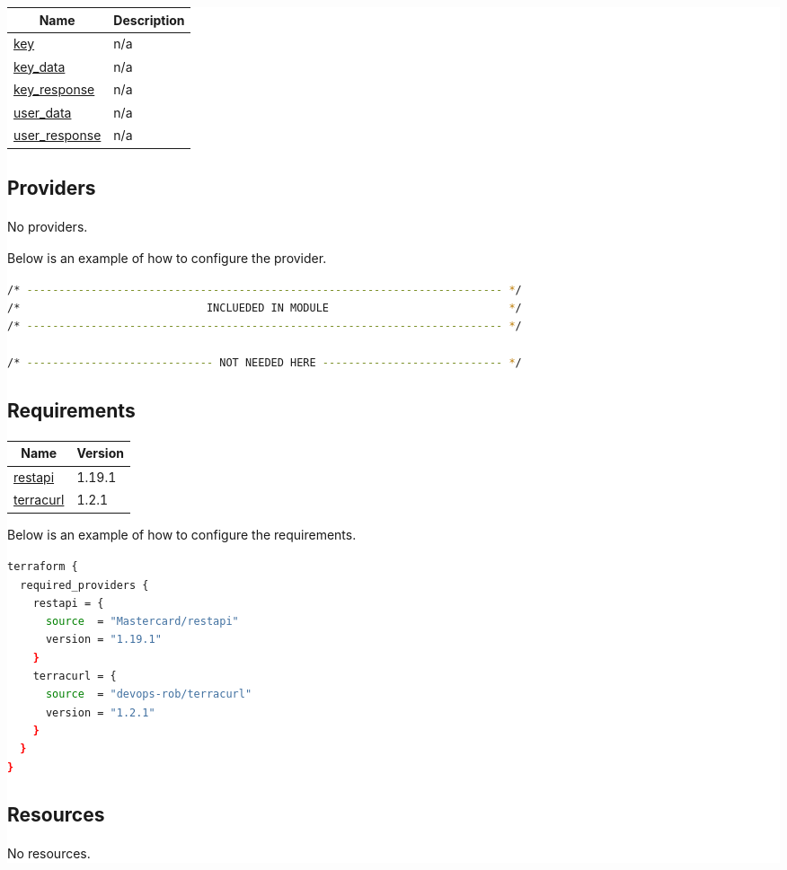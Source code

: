 | Name | Description |
|------|-------------|
| <a name="output_key"></a> [key](#output\_key) | n/a |
| <a name="output_key_data"></a> [key\_data](#output\_key\_data) | n/a |
| <a name="output_key_response"></a> [key\_response](#output\_key\_response) | n/a |
| <a name="output_user_data"></a> [user\_data](#output\_user\_data) | n/a |
| <a name="output_user_response"></a> [user\_response](#output\_user\_response) | n/a |

## Providers

No providers.

Below is an example of how to configure the provider.

```bash
/* -------------------------------------------------------------------------- */
/*                             INCLUEDED IN MODULE                            */
/* -------------------------------------------------------------------------- */

/* ----------------------------- NOT NEEDED HERE ---------------------------- */
```

## Requirements

| Name | Version |
|------|---------|
| <a name="requirement_restapi"></a> [restapi](#requirement\_restapi) | 1.19.1 |
| <a name="requirement_terracurl"></a> [terracurl](#requirement\_terracurl) | 1.2.1 |

Below is an example of how to configure the requirements.

```bash
terraform {
  required_providers {
    restapi = {
      source  = "Mastercard/restapi"
      version = "1.19.1"
    }
    terracurl = {
      source  = "devops-rob/terracurl"
      version = "1.2.1"
    }
  }
}
```

## Resources

No resources.
